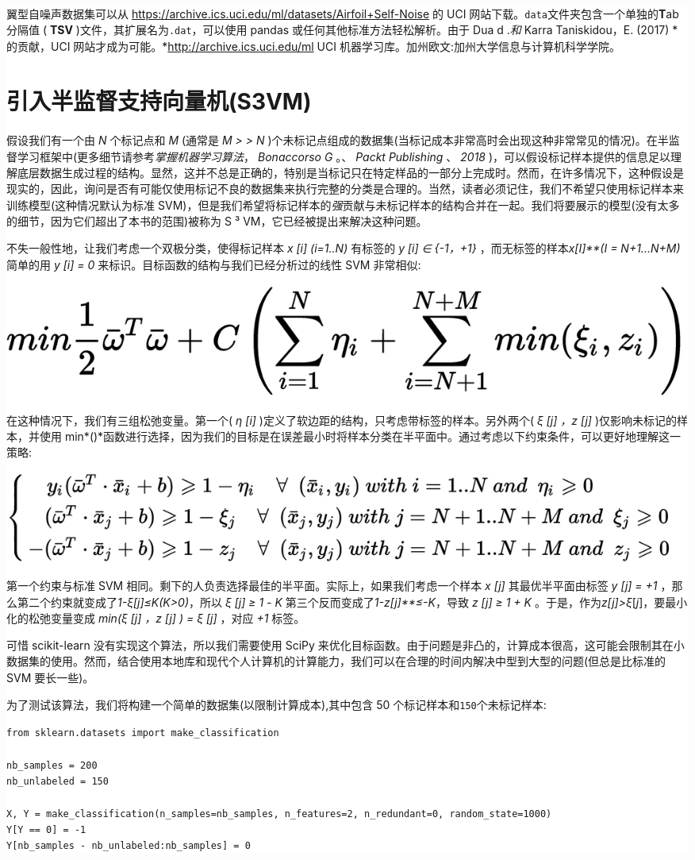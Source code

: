翼型自噪声数据集可以从 https://archive.ics.uci.edu/ml/datasets/Airfoil+Self-Noise 的 UCI 网站下载。`data`文件夹包含一个单独的**T**ab 分隔值 ( **TSV** )文件，其扩展名为`.dat`，可以使用 pandas 或任何其他标准方法轻松解析。由于 Dua d .*和* Karra Taniskidou，E. (2017) *的贡献，UCI 网站才成为可能。*http://archive.ics.uci.edu/ml UCI 机器学习库。加州欧文:加州大学信息与计算机科学学院。

<title>Introducing semi-supervised Support Vector Machines (S3VM)</title>  

# 引入半监督支持向量机(S3VM)

假设我们有一个由 *N* 个标记点和 *M* (通常是 *M > > N* )个未标记点组成的数据集(当标记成本非常高时会出现这种非常常见的情况)。在半监督学习框架中(更多细节请参考*掌握机器学习算法*， *Bonaccorso G* 。、 *Packt Publishing* 、 *2018* )，可以假设标记样本提供的信息足以理解底层数据生成过程的结构。显然，这并不总是正确的，特别是当标记只在特定样品的一部分上完成时。然而，在许多情况下，这种假设是现实的，因此，询问是否有可能仅使用标记不良的数据集来执行完整的分类是合理的。当然，读者必须记住，我们不希望只使用标记样本来训练模型(这种情况默认为标准 SVM)，但是我们希望将标记样本的*强*贡献与未标记样本的结构合并在一起。我们将要展示的模型(没有太多的细节，因为它们超出了本书的范围)被称为 S ³ VM，它已经被提出来解决这种问题。

不失一般性地，让我们考虑一个双极分类，使得标记样本 *x [i] (i=1..N)* 有标签的 *y [i] ∈ {-1，+1}* ，而无标签的样本*x[I]**(I = N+1...N+M)* 简单的用 *y [i] = 0* 来标识。目标函数的结构与我们已经分析过的线性 SVM 非常相似:

![](img/5a430381-df57-4bf0-b76c-6ba4a68ca342.png)

在这种情况下，我们有三组松弛变量。第一个( *η [i]* )定义了软边距的结构，只考虑带标签的样本。另外两个( *ξ [j] ，z [j]* )仅影响未标记的样本，并使用 min*()*函数进行选择，因为我们的目标是在误差最小时将样本分类在半平面中。通过考虑以下约束条件，可以更好地理解这一策略:

![](img/1e2b27da-1b9c-4344-b2fe-c93ad71eea0b.png)

第一个约束与标准 SVM 相同。剩下的人负责选择最佳的半平面。实际上，如果我们考虑一个样本 *x [j]* 其最优半平面由标签 *y [j] = +1* ，那么第二个约束就变成了*1-ξ[j]≤K(K>0)*，所以 *ξ [j] ≥ 1 - K* 第三个反而变成了*1-z[j]**≤-K*，导致 *z [j] ≥ 1 + K* 。于是，作为*z[j]>ξ*[*j*]，要最小化的松弛变量变成 *min(ξ [j] ，z [j] ) = ξ [j]* ，对应 *+1* 标签。

可惜 scikit-learn 没有实现这个算法，所以我们需要使用 SciPy 来优化目标函数。由于问题是非凸的，计算成本很高，这可能会限制其在小数据集的使用。然而，结合使用本地库和现代个人计算机的计算能力，我们可以在合理的时间内解决中型到大型的问题(但总是比标准的 SVM 要长一些)。

为了测试该算法，我们将构建一个简单的数据集(以限制计算成本),其中包含 50 个标记样本和`150`个未标记样本:

```
from sklearn.datasets import make_classification

nb_samples = 200
nb_unlabeled = 150

X, Y = make_classification(n_samples=nb_samples, n_features=2, n_redundant=0, random_state=1000)
Y[Y == 0] = -1
Y[nb_samples - nb_unlabeled:nb_samples] = 0
```
